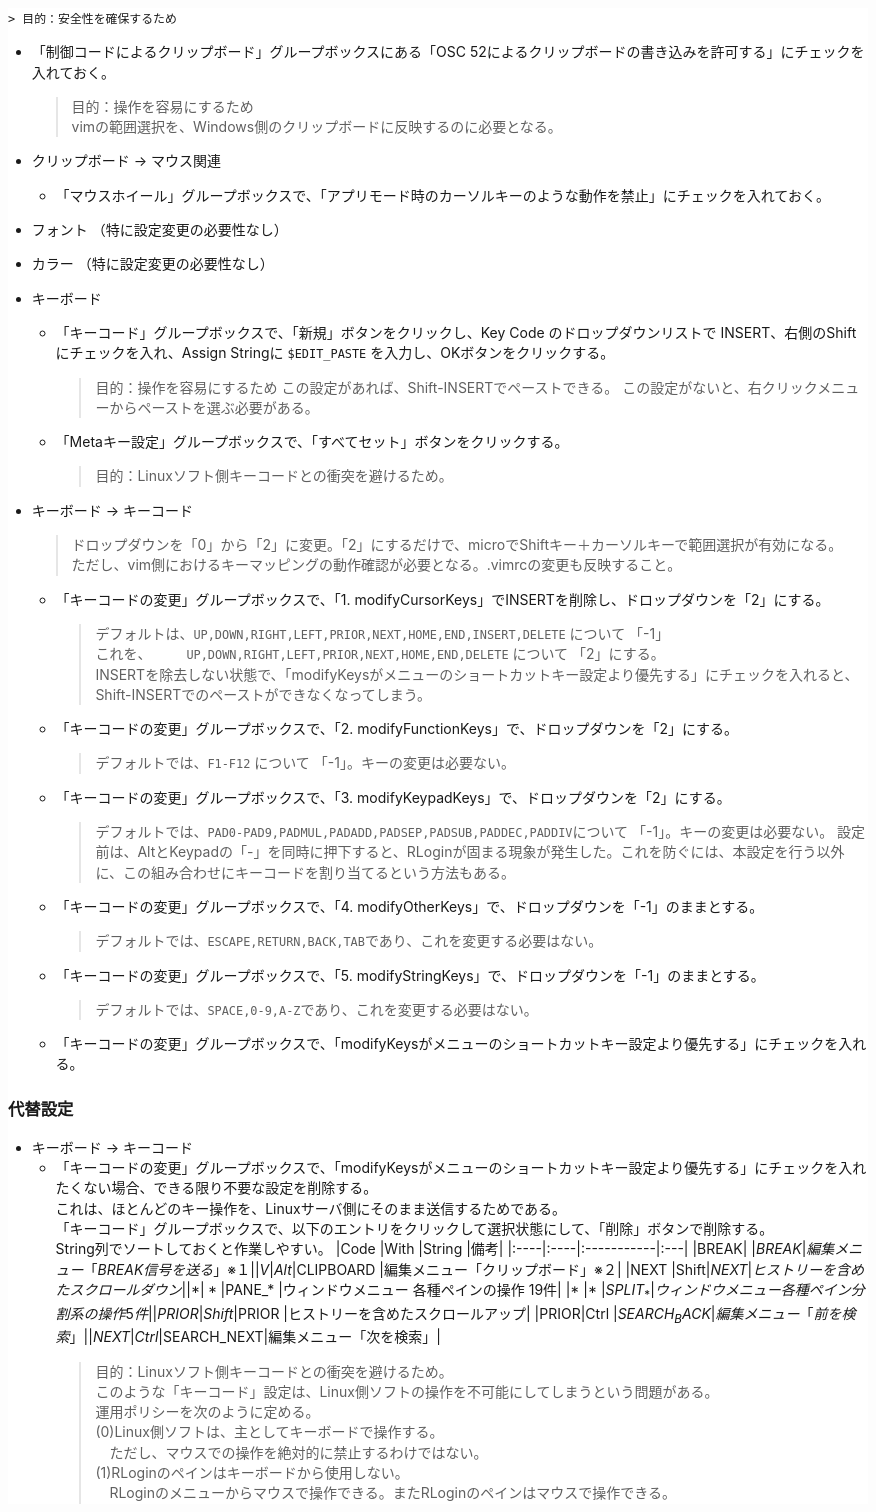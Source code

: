     > 目的：安全性を確保するため
  - 「制御コードによるクリップボード」グループボックスにある「OSC 52によるクリップボードの書き込みを許可する」にチェックを入れておく。
    > 目的：操作を容易にするため  
    > vimの範囲選択を、Windows側のクリップボードに反映するのに必要となる。
- クリップボード -&gt; マウス関連
  - 「マウスホイール」グループボックスで、「アプリモード時のカーソルキーのような動作を禁止」にチェックを入れておく。
- フォント （特に設定変更の必要性なし）
- カラー （特に設定変更の必要性なし）
- キーボード
  - 「キーコード」グループボックスで、「新規」ボタンをクリックし、Key Code のドロップダウンリストで INSERT、右側のShiftにチェックを入れ、Assign Stringに ```$EDIT_PASTE``` を入力し、OKボタンをクリックする。
    > 目的：操作を容易にするため
    > この設定があれば、Shift-INSERTでペーストできる。
    > この設定がないと、右クリックメニューからペーストを選ぶ必要がある。
  - 「Metaキー設定」グループボックスで、「すべてセット」ボタンをクリックする。
    > 目的：Linuxソフト側キーコードとの衝突を避けるため。  
- キーボード -&gt; キーコード
  > ドロップダウンを「0」から「2」に変更。「2」にするだけで、microでShiftキー＋カーソルキーで範囲選択が有効になる。  
  > ただし、vim側におけるキーマッピングの動作確認が必要となる。.vimrcの変更も反映すること。
  
  - 「キーコードの変更」グループボックスで、「1. modifyCursorKeys」でINSERTを削除し、ドロップダウンを「2」にする。
    > デフォルトは、```UP,DOWN,RIGHT,LEFT,PRIOR,NEXT,HOME,END,INSERT,DELETE``` について 「-1」  
    > これを、　　　```UP,DOWN,RIGHT,LEFT,PRIOR,NEXT,HOME,END,DELETE``` について 「2」にする。  
    > INSERTを除去しない状態で、「modifyKeysがメニューのショートカットキー設定より優先する」にチェックを入れると、Shift-INSERTでのペーストができなくなってしまう。
  - 「キーコードの変更」グループボックスで、「2. modifyFunctionKeys」で、ドロップダウンを「2」にする。
    > デフォルトでは、```F1-F12``` について 「-1」。キーの変更は必要ない。
  - 「キーコードの変更」グループボックスで、「3. modifyKeypadKeys」で、ドロップダウンを「2」にする。
    > デフォルトでは、```PAD0-PAD9,PADMUL,PADADD,PADSEP,PADSUB,PADDEC,PADDIV```について 「-1」。キーの変更は必要ない。 
    > 設定前は、AltとKeypadの「-」を同時に押下すると、RLoginが固まる現象が発生した。これを防ぐには、本設定を行う以外に、この組み合わせにキーコードを割り当てるという方法もある。
  - 「キーコードの変更」グループボックスで、「4. modifyOtherKeys」で、ドロップダウンを「-1」のままとする。
    > デフォルトでは、```ESCAPE,RETURN,BACK,TAB```であり、これを変更する必要はない。
  - 「キーコードの変更」グループボックスで、「5. modifyStringKeys」で、ドロップダウンを「-1」のままとする。
    > デフォルトでは、```SPACE,0-9,A-Z```であり、これを変更する必要はない。
  - 「キーコードの変更」グループボックスで、「modifyKeysがメニューのショートカットキー設定より優先する」にチェックを入れる。

### 代替設定
- キーボード -&gt; キーコード
  - 「キーコードの変更」グループボックスで、「modifyKeysがメニューのショートカットキー設定より優先する」にチェックを入れたくない場合、できる限り不要な設定を削除する。  
    これは、ほとんどのキー操作を、Linuxサーバ側にそのまま送信するためである。  
    「キーコード」グループボックスで、以下のエントリをクリックして選択状態にして、「削除」ボタンで削除する。  
    String列でソートしておくと作業しやすい。
    |Code |With |String      |備考|
    |:----|:----|:-----------|:---|
    |BREAK|     |$BREAK      |編集メニュー「BREAK信号を送る」※１|
    |V    |Alt  |$CLIPBOARD  |編集メニュー「クリップボード」※２|
    |NEXT |Shift|$NEXT       |ヒストリーを含めたスクロールダウン|
    |*    |*    |$PANE_*     |ウィンドウメニュー 各種ペインの操作 19件|
    |*    |*    |$SPLIT_*    |ウィンドウメニュー 各種ペイン分割系の操作 5件|
    |PRIOR|Shift|$PRIOR      |ヒストリーを含めたスクロールアップ|
    |PRIOR|Ctrl |$SEARCH_BACK|編集メニュー「前を検索」|
    |NEXT |Ctrl |$SEARCH_NEXT|編集メニュー「次を検索」|
    > 目的：Linuxソフト側キーコードとの衝突を避けるため。  
    > このような「キーコード」設定は、Linux側ソフトの操作を不可能にしてしまうという問題がある。  
    > 運用ポリシーを次のように定める。  
    > (0)Linux側ソフトは、主としてキーボードで操作する。  
    > 　ただし、マウスでの操作を絶対的に禁止するわけではない。  
    > (1)RLoginのペインはキーボードから使用しない。  
    > 　RLoginのメニューからマウスで操作できる。またRLoginのペインはマウスで操作できる。  
